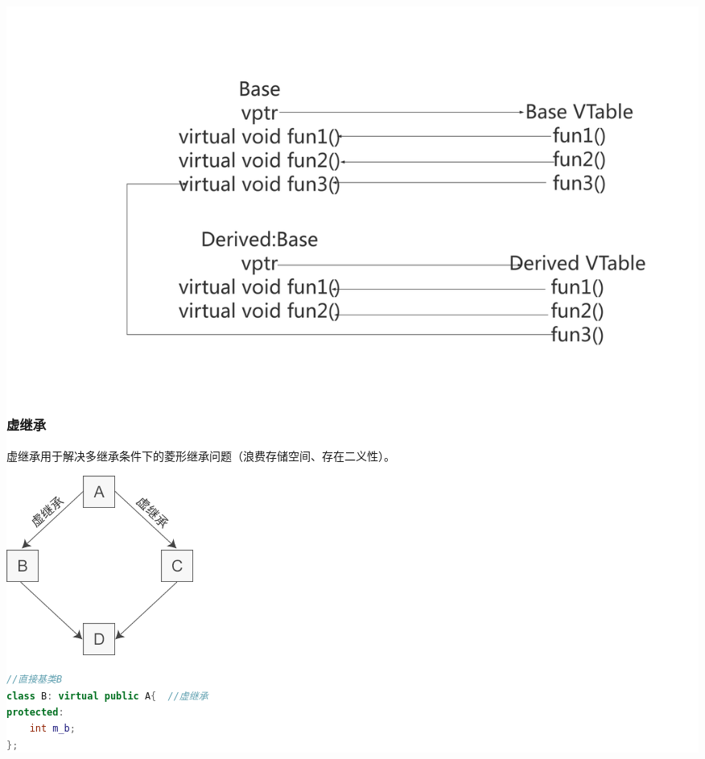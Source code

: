 ![](../images/base.png)

### 虚继承

虚继承用于解决多继承条件下的菱形继承问题（浪费存储空间、存在二义性）。

![](../images/1-2006291J3551E.png)



```cpp
//直接基类B
class B: virtual public A{  //虚继承
protected:
    int m_b;
};
```
